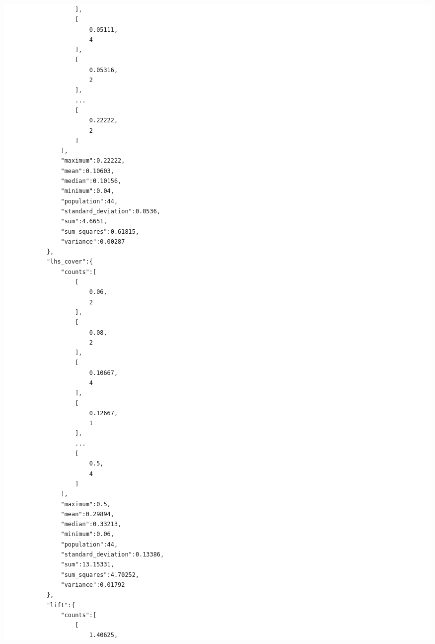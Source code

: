 ```
                    ],
                    [
                        0.05111,
                        4
                    ],
                    [
                        0.05316,
                        2
                    ],
                    ...
                    [
                        0.22222,
                        2
                    ]
                ],
                "maximum":0.22222,
                "mean":0.10603,
                "median":0.10156,
                "minimum":0.04,
                "population":44,
                "standard_deviation":0.0536,
                "sum":4.6651,
                "sum_squares":0.61815,
                "variance":0.00287
            },
            "lhs_cover":{
                "counts":[
                    [
                        0.06,
                        2
                    ],
                    [
                        0.08,
                        2
                    ],
                    [
                        0.10667,
                        4
                    ],
                    [
                        0.12667,
                        1
                    ],
                    ...
                    [
                        0.5,
                        4
                    ]
                ],
                "maximum":0.5,
                "mean":0.29894,
                "median":0.33213,
                "minimum":0.06,
                "population":44,
                "standard_deviation":0.13386,
                "sum":13.15331,
                "sum_squares":4.70252,
                "variance":0.01792
            },
            "lift":{
                "counts":[
                    [
                        1.40625,
```